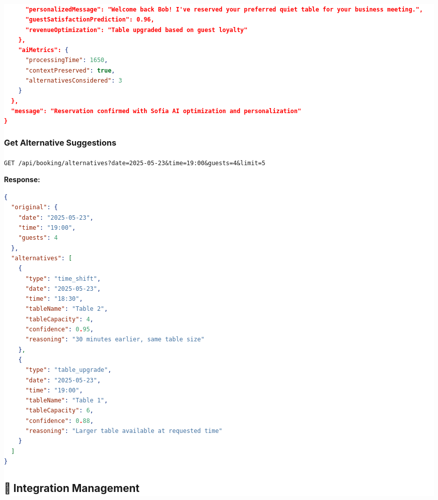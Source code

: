 ```json
      "personalizedMessage": "Welcome back Bob! I've reserved your preferred quiet table for your business meeting.",
      "guestSatisfactionPrediction": 0.96,
      "revenueOptimization": "Table upgraded based on guest loyalty"
    },
    "aiMetrics": {
      "processingTime": 1650,
      "contextPreserved": true,
      "alternativesConsidered": 3
    }
  },
  "message": "Reservation confirmed with Sofia AI optimization and personalization"
}
```

### Get Alternative Suggestions
```http
GET /api/booking/alternatives?date=2025-05-23&time=19:00&guests=4&limit=5
```

**Response:**
```json
{
  "original": {
    "date": "2025-05-23",
    "time": "19:00",
    "guests": 4
  },
  "alternatives": [
    {
      "type": "time_shift",
      "date": "2025-05-23",
      "time": "18:30",
      "tableName": "Table 2",
      "tableCapacity": 4,
      "confidence": 0.95,
      "reasoning": "30 minutes earlier, same table size"
    },
    {
      "type": "table_upgrade",
      "date": "2025-05-23", 
      "time": "19:00",
      "tableName": "Table 1",
      "tableCapacity": 6,
      "confidence": 0.88,
      "reasoning": "Larger table available at requested time"
    }
  ]
}
```

## 📱 Integration Management
